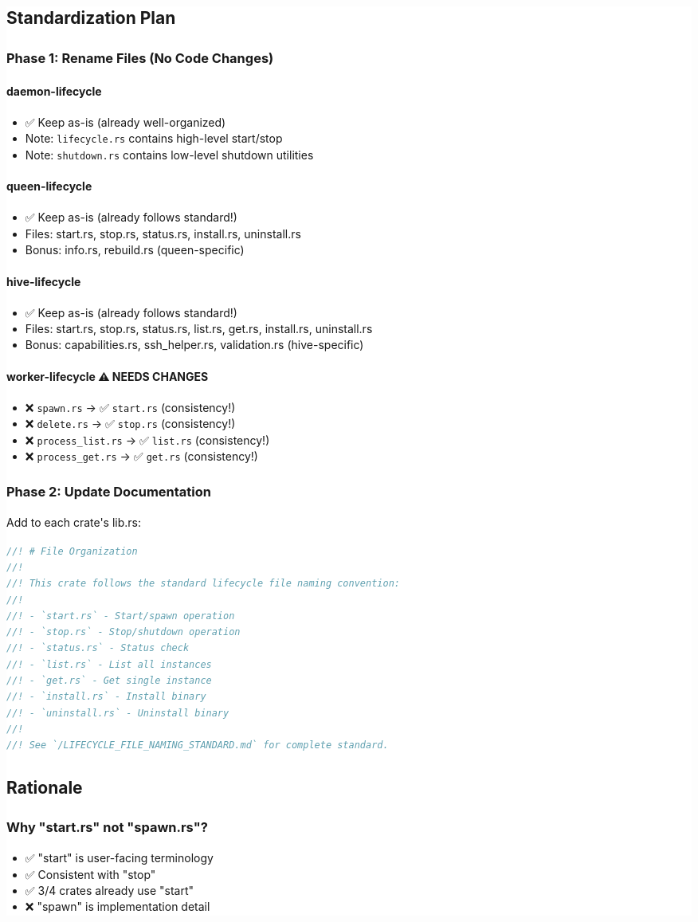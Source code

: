 ```
```

## Standardization Plan

### Phase 1: Rename Files (No Code Changes)

#### daemon-lifecycle
- ✅ Keep as-is (already well-organized)
- Note: `lifecycle.rs` contains high-level start/stop
- Note: `shutdown.rs` contains low-level shutdown utilities

#### queen-lifecycle
- ✅ Keep as-is (already follows standard!)
- Files: start.rs, stop.rs, status.rs, install.rs, uninstall.rs
- Bonus: info.rs, rebuild.rs (queen-specific)

#### hive-lifecycle
- ✅ Keep as-is (already follows standard!)
- Files: start.rs, stop.rs, status.rs, list.rs, get.rs, install.rs, uninstall.rs
- Bonus: capabilities.rs, ssh_helper.rs, validation.rs (hive-specific)

#### worker-lifecycle ⚠️ NEEDS CHANGES
- ❌ `spawn.rs` → ✅ `start.rs` (consistency!)
- ❌ `delete.rs` → ✅ `stop.rs` (consistency!)
- ❌ `process_list.rs` → ✅ `list.rs` (consistency!)
- ❌ `process_get.rs` → ✅ `get.rs` (consistency!)

### Phase 2: Update Documentation

Add to each crate's lib.rs:

```rust
//! # File Organization
//!
//! This crate follows the standard lifecycle file naming convention:
//!
//! - `start.rs` - Start/spawn operation
//! - `stop.rs` - Stop/shutdown operation
//! - `status.rs` - Status check
//! - `list.rs` - List all instances
//! - `get.rs` - Get single instance
//! - `install.rs` - Install binary
//! - `uninstall.rs` - Uninstall binary
//!
//! See `/LIFECYCLE_FILE_NAMING_STANDARD.md` for complete standard.
```

## Rationale

### Why "start.rs" not "spawn.rs"?
- ✅ "start" is user-facing terminology
- ✅ Consistent with "stop"
- ✅ 3/4 crates already use "start"
- ❌ "spawn" is implementation detail
